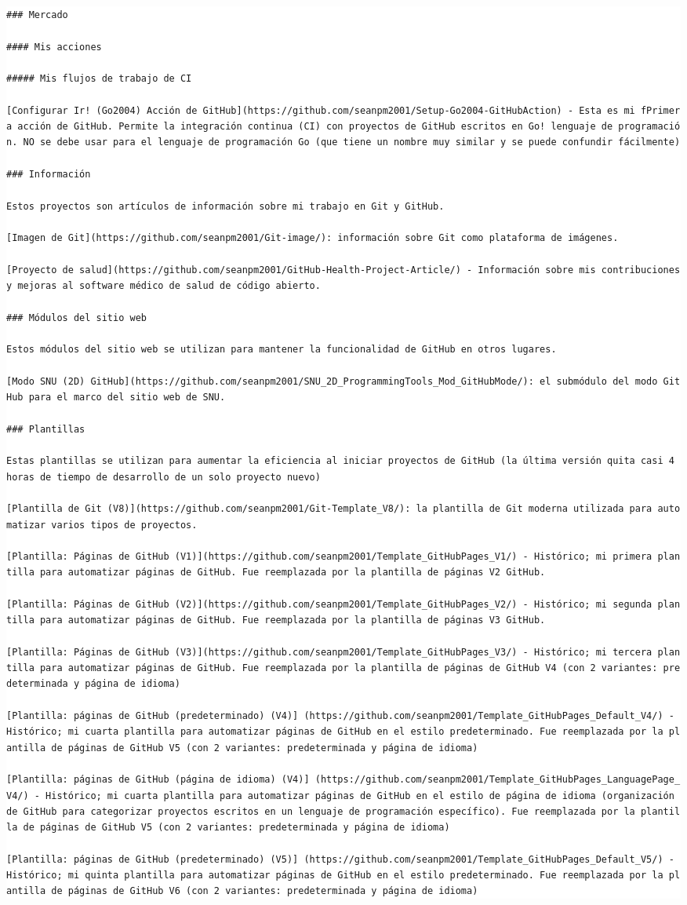 ```
### Mercado

#### Mis acciones

##### Mis flujos de trabajo de CI

[Configurar Ir! (Go2004) Acción de GitHub](https://github.com/seanpm2001/Setup-Go2004-GitHubAction) - Esta es mi fPrimera acción de GitHub. Permite la integración continua (CI) con proyectos de GitHub escritos en Go! lenguaje de programación. NO se debe usar para el lenguaje de programación Go (que tiene un nombre muy similar y se puede confundir fácilmente)

### Información

Estos proyectos son artículos de información sobre mi trabajo en Git y GitHub.

[Imagen de Git](https://github.com/seanpm2001/Git-image/): información sobre Git como plataforma de imágenes.

[Proyecto de salud](https://github.com/seanpm2001/GitHub-Health-Project-Article/) - Información sobre mis contribuciones y mejoras al software médico de salud de código abierto.

### Módulos del sitio web

Estos módulos del sitio web se utilizan para mantener la funcionalidad de GitHub en otros lugares.

[Modo SNU (2D) GitHub](https://github.com/seanpm2001/SNU_2D_ProgrammingTools_Mod_GitHubMode/): el submódulo del modo GitHub para el marco del sitio web de SNU.

### Plantillas

Estas plantillas se utilizan para aumentar la eficiencia al iniciar proyectos de GitHub (la última versión quita casi 4 horas de tiempo de desarrollo de un solo proyecto nuevo)

[Plantilla de Git (V8)](https://github.com/seanpm2001/Git-Template_V8/): la plantilla de Git moderna utilizada para automatizar varios tipos de proyectos.

[Plantilla: Páginas de GitHub (V1)](https://github.com/seanpm2001/Template_GitHubPages_V1/) - Histórico; mi primera plantilla para automatizar páginas de GitHub. Fue reemplazada por la plantilla de páginas V2 GitHub.

[Plantilla: Páginas de GitHub (V2)](https://github.com/seanpm2001/Template_GitHubPages_V2/) - Histórico; mi segunda plantilla para automatizar páginas de GitHub. Fue reemplazada por la plantilla de páginas V3 GitHub.

[Plantilla: Páginas de GitHub (V3)](https://github.com/seanpm2001/Template_GitHubPages_V3/) - Histórico; mi tercera plantilla para automatizar páginas de GitHub. Fue reemplazada por la plantilla de páginas de GitHub V4 (con 2 variantes: predeterminada y página de idioma)

[Plantilla: páginas de GitHub (predeterminado) (V4)] (https://github.com/seanpm2001/Template_GitHubPages_Default_V4/) - Histórico; mi cuarta plantilla para automatizar páginas de GitHub en el estilo predeterminado. Fue reemplazada por la plantilla de páginas de GitHub V5 (con 2 variantes: predeterminada y página de idioma)

[Plantilla: páginas de GitHub (página de idioma) (V4)] (https://github.com/seanpm2001/Template_GitHubPages_LanguagePage_V4/) - Histórico; mi cuarta plantilla para automatizar páginas de GitHub en el estilo de página de idioma (organización de GitHub para categorizar proyectos escritos en un lenguaje de programación específico). Fue reemplazada por la plantilla de páginas de GitHub V5 (con 2 variantes: predeterminada y página de idioma)

[Plantilla: páginas de GitHub (predeterminado) (V5)] (https://github.com/seanpm2001/Template_GitHubPages_Default_V5/) - Histórico; mi quinta plantilla para automatizar páginas de GitHub en el estilo predeterminado. Fue reemplazada por la plantilla de páginas de GitHub V6 (con 2 variantes: predeterminada y página de idioma)
```
